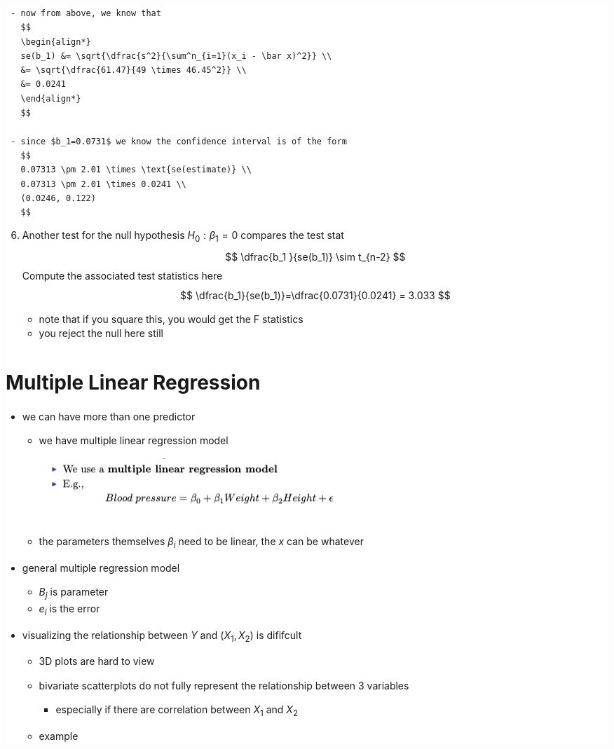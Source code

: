      - now from above, we know that 
       $$
       \begin{align*}
       se(b_1) &= \sqrt{\dfrac{s^2}{\sum^n_{i=1}(x_i - \bar x)^2}} \\
       &= \sqrt{\dfrac{61.47}{49 \times 46.45^2}} \\
       &= 0.0241
       \end{align*}
       $$
  
     - since $b_1=0.0731$​ we know the confidence interval is of the form
       $$
       0.07313 \pm 2.01 \times \text{se(estimate)} \\
       0.07313 \pm 2.01 \times 0.0241 \\
       (0.0246, 0.122)
       $$
  
  6. Another test for the null hypothesis $H_0: \beta_1 = 0$ compares the test stat
     $$
     \dfrac{b_1 }{se(b_1)} \sim t_{n-2}
     $$
     Compute the associated test statistics here 
     $$
     \dfrac{b_1}{se(b_1)}=\dfrac{0.0731}{0.0241} = 3.033
     $$
  
     - note that if you square this, you would get the F statistics
     - you reject the null here still

# Multiple Linear Regression

- we can have more than one predictor
  - we have multiple linear regression model
  
    ![image-20240322225417443](pictures/image-20240322225417443.png)	
  
  - the parameters themselves $\beta_i$ need to be linear, the $x$ can be whatever 
  
- general multiple regression model
  - $B_j$ is parameter
  - $e_i$ is the error
  
- visualizing the relationship between $Y$ and $(X_1, X_2)$ is dififcult
  - 3D plots are hard to view
  
  - bivariate scatterplots do not fully represent the relationship between 3 variables
  
    - especially if there are correlation between $X_1$ and $X_2$
  
  - example
  